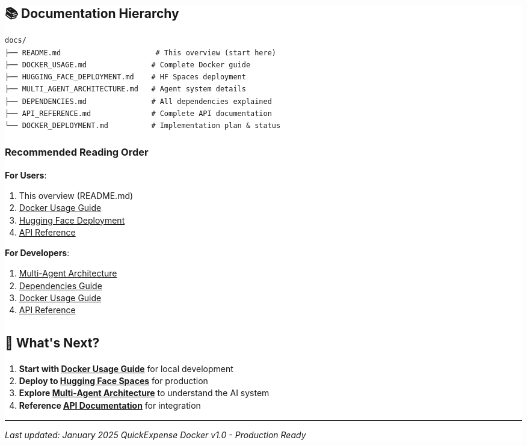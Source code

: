 ## 📚 Documentation Hierarchy

```
docs/
├── README.md                      # This overview (start here)
├── DOCKER_USAGE.md               # Complete Docker guide
├── HUGGING_FACE_DEPLOYMENT.md    # HF Spaces deployment
├── MULTI_AGENT_ARCHITECTURE.md   # Agent system details
├── DEPENDENCIES.md               # All dependencies explained
├── API_REFERENCE.md              # Complete API documentation
└── DOCKER_DEPLOYMENT.md          # Implementation plan & status
```

### Recommended Reading Order

**For Users**:
1. This overview (README.md)
2. [Docker Usage Guide](./DOCKER_USAGE.md)
3. [Hugging Face Deployment](./HUGGING_FACE_DEPLOYMENT.md)
4. [API Reference](./API_REFERENCE.md)

**For Developers**:
1. [Multi-Agent Architecture](./MULTI_AGENT_ARCHITECTURE.md)
2. [Dependencies Guide](./DEPENDENCIES.md)
3. [Docker Usage Guide](./DOCKER_USAGE.md)
4. [API Reference](./API_REFERENCE.md)

## 🎉 What's Next?

1. **Start with [Docker Usage Guide](./DOCKER_USAGE.md)** for local development
2. **Deploy to [Hugging Face Spaces](./HUGGING_FACE_DEPLOYMENT.md)** for production
3. **Explore [Multi-Agent Architecture](./MULTI_AGENT_ARCHITECTURE.md)** to understand the AI system
4. **Reference [API Documentation](./API_REFERENCE.md)** for integration

---

*Last updated: January 2025*
*QuickExpense Docker v1.0 - Production Ready*
